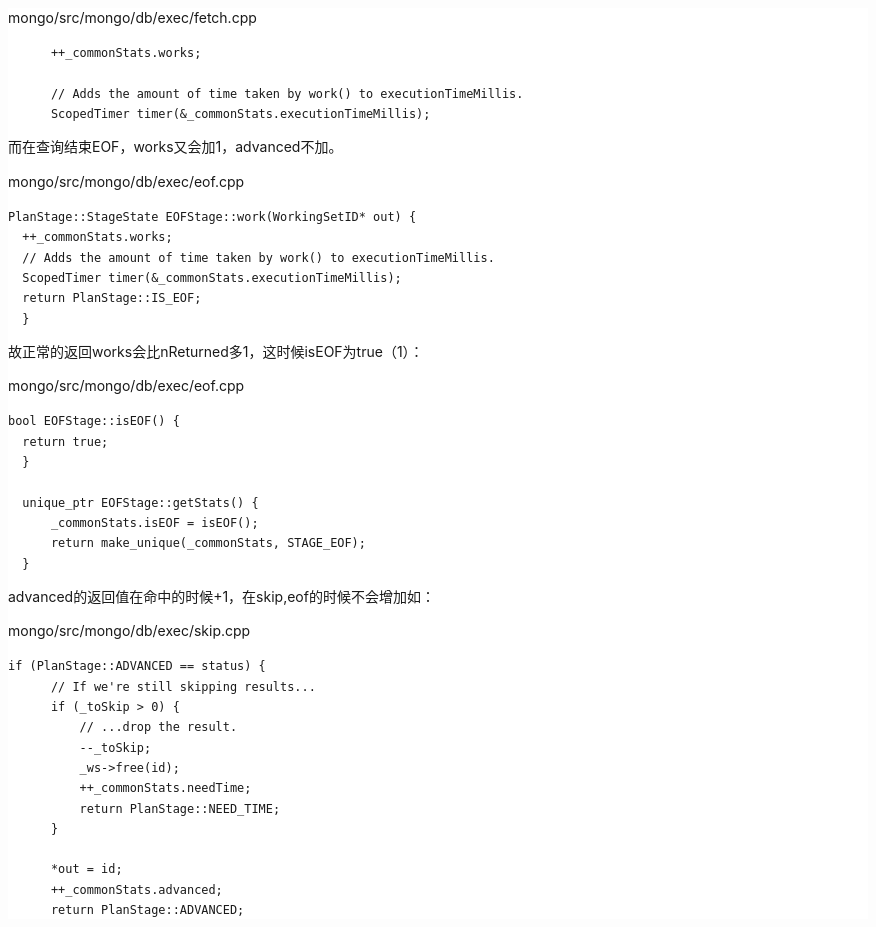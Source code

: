   mongo/src/mongo/db/exec/fetch.cpp

  ``` 
        ++_commonStats.works;

        // Adds the amount of time taken by work() to executionTimeMillis.
        ScopedTimer timer(&_commonStats.executionTimeMillis);
  ```

  而在查询结束EOF，works又会加1，advanced不加。

  mongo/src/mongo/db/exec/eof.cpp

  ```
  PlanStage::StageState EOFStage::work(WorkingSetID* out) {
    ++_commonStats.works;
    // Adds the amount of time taken by work() to executionTimeMillis.
    ScopedTimer timer(&_commonStats.executionTimeMillis);
    return PlanStage::IS_EOF;
    }
  ```

故正常的返回works会比nReturned多1，这时候isEOF为true（1）：

  mongo/src/mongo/db/exec/eof.cpp

  ``` 
  bool EOFStage::isEOF() {
    return true;
    }

    unique_ptr EOFStage::getStats() {
        _commonStats.isEOF = isEOF();
        return make_unique(_commonStats, STAGE_EOF);
    }
  ```

  advanced的返回值在命中的时候+1，在skip,eof的时候不会增加如：

  mongo/src/mongo/db/exec/skip.cpp

  ``` 
  if (PlanStage::ADVANCED == status) {
        // If we're still skipping results...
        if (_toSkip > 0) {
            // ...drop the result.
            --_toSkip;
            _ws->free(id);
            ++_commonStats.needTime;
            return PlanStage::NEED_TIME;
        }

        *out = id;
        ++_commonStats.advanced;
        return PlanStage::ADVANCED;

  ```
